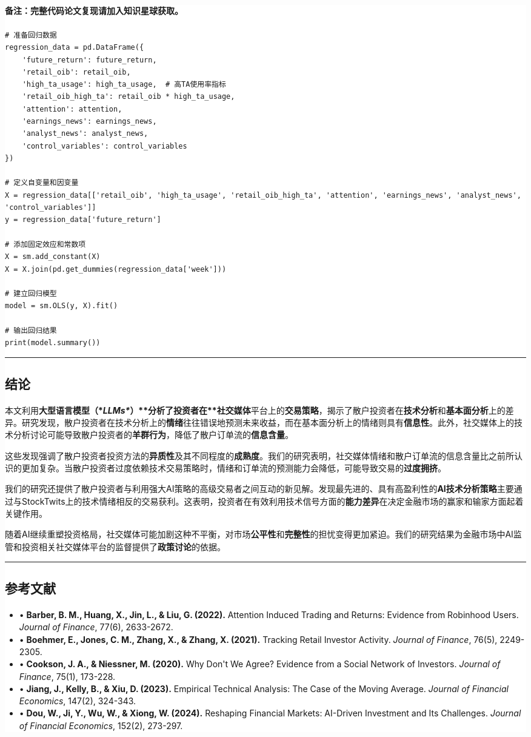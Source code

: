 #### 备注：完整代码论文复现请加入知识星球获取。

```
# 准备回归数据
regression_data = pd.DataFrame({
    'future_return': future_return,
    'retail_oib': retail_oib,
    'high_ta_usage': high_ta_usage,  # 高TA使用率指标
    'retail_oib_high_ta': retail_oib * high_ta_usage,
    'attention': attention,
    'earnings_news': earnings_news,
    'analyst_news': analyst_news,
    'control_variables': control_variables
})

# 定义自变量和因变量
X = regression_data[['retail_oib', 'high_ta_usage', 'retail_oib_high_ta', 'attention', 'earnings_news', 'analyst_news', 'control_variables']]
y = regression_data['future_return']

# 添加固定效应和常数项
X = sm.add_constant(X)
X = X.join(pd.get_dummies(regression_data['week']))

# 建立回归模型
model = sm.OLS(y, X).fit()

# 输出回归结果
print(model.summary())
```

------

## 结论

本文利用**大型语言模型（\**LLMs\**）\**分析了投资者在\**社交媒体**平台上的**交易策略**，揭示了散户投资者在**技术分析**和**基本面分析**上的差异。研究发现，散户投资者在技术分析上的**情绪**往往错误地预测未来收益，而在基本面分析上的情绪则具有**信息性**。此外，社交媒体上的技术分析讨论可能导致散户投资者的**羊群行为**，降低了散户订单流的**信息含量**。

这些发现强调了散户投资者投资方法的**异质性**及其不同程度的**成熟度**。我们的研究表明，社交媒体情绪和散户订单流的信息含量比之前所认识的更加复杂。当散户投资者过度依赖技术交易策略时，情绪和订单流的预测能力会降低，可能导致交易的**过度拥挤**。

我们的研究还提供了散户投资者与利用强大AI策略的高级交易者之间互动的新见解。发现最先进的、具有高盈利性的**AI技术分析策略**主要通过与StockTwits上的技术情绪相反的交易获利。这表明，投资者在有效利用技术信号方面的**能力差异**在决定金融市场的赢家和输家方面起着关键作用。

随着AI继续重塑投资格局，社交媒体可能加剧这种不平衡，对市场**公平性**和**完整性**的担忧变得更加紧迫。我们的研究结果为金融市场中AI监管和投资相关社交媒体平台的监督提供了**政策讨论**的依据。

------

## 参考文献

- • **Barber, B. M., Huang, X., Jin, L., & Liu, G. (2022).** Attention Induced Trading and Returns: Evidence from Robinhood Users. *Journal of Finance*, 77(6), 2633-2672.
- • **Boehmer, E., Jones, C. M., Zhang, X., & Zhang, X. (2021).** Tracking Retail Investor Activity. *Journal of Finance*, 76(5), 2249-2305.
- • **Cookson, J. A., & Niessner, M. (2020).** Why Don't We Agree? Evidence from a Social Network of Investors. *Journal of Finance*, 75(1), 173-228.
- • **Jiang, J., Kelly, B., & Xiu, D. (2023).** Empirical Technical Analysis: The Case of the Moving Average. *Journal of Financial Economics*, 147(2), 324-343.
- • **Dou, W., Ji, Y., Wu, W., & Xiong, W. (2024).** Reshaping Financial Markets: AI-Driven Investment and Its Challenges. *Journal of Financial Economics*, 152(2), 273-297.

